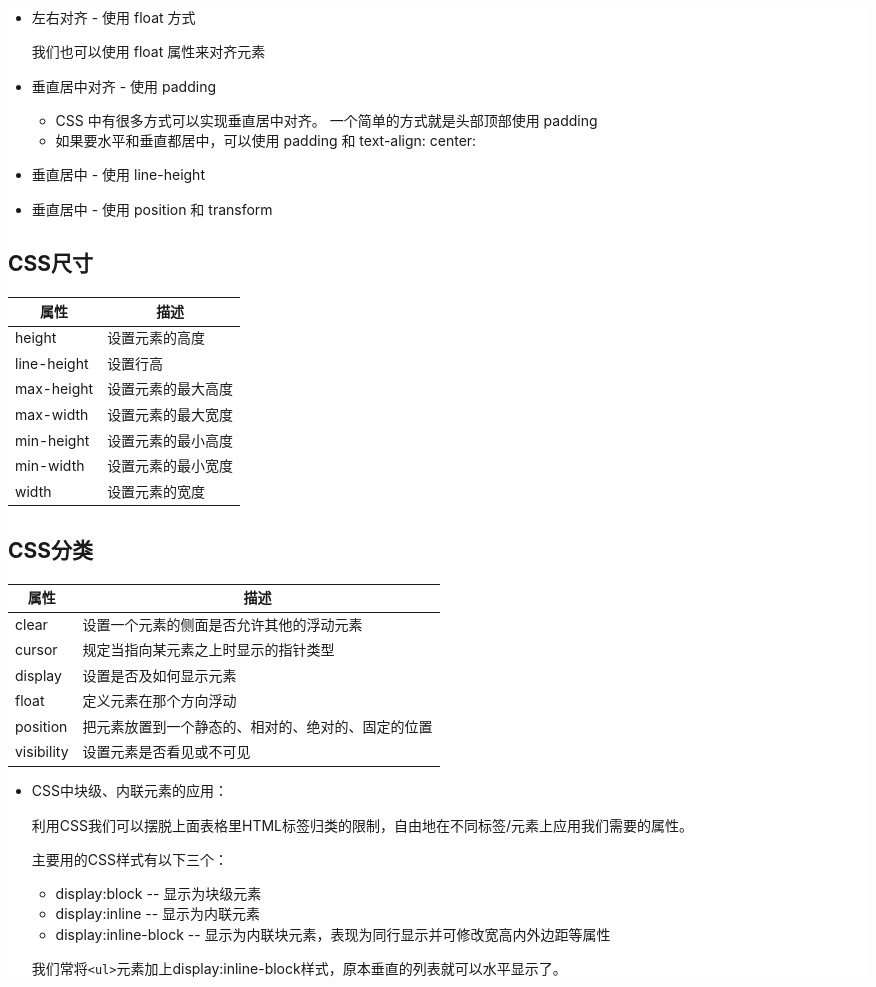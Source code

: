 - 左右对齐 - 使用 float 方式

    我们也可以使用 float 属性来对齐元素
    
- 垂直居中对齐 - 使用 padding
    - CSS 中有很多方式可以实现垂直居中对齐。 一个简单的方式就是头部顶部使用 padding
    - 如果要水平和垂直都居中，可以使用 padding 和 text-align: center:

- 垂直居中 - 使用 line-height

- 垂直居中 - 使用 position 和 transform

## CSS尺寸

| 属性 | 描述 |
|------|-----|
| height | 设置元素的高度 |
| line-height | 设置行高 |
| max-height | 设置元素的最大高度 |
| max-width | 设置元素的最大宽度 |
| min-height | 设置元素的最小高度 |
| min-width | 设置元素的最小宽度 |
| width | 设置元素的宽度 |

## CSS分类

| 属性 | 描述 |
|------|-----|
| clear | 设置一个元素的侧面是否允许其他的浮动元素 |
| cursor | 规定当指向某元素之上时显示的指针类型 |
| display | 设置是否及如何显示元素 |
| float | 定义元素在那个方向浮动 | 
| position | 把元素放置到一个静态的、相对的、绝对的、固定的位置 |
| visibility | 设置元素是否看见或不可见 |

- CSS中块级、内联元素的应用：

    利用CSS我们可以摆脱上面表格里HTML标签归类的限制，自由地在不同标签/元素上应用我们需要的属性。
    
    主要用的CSS样式有以下三个：
    - display:block  -- 显示为块级元素
    - display:inline  -- 显示为内联元素
    - display:inline-block -- 显示为内联块元素，表现为同行显示并可修改宽高内外边距等属性
    
    我们常将`<ul>`元素加上display:inline-block样式，原本垂直的列表就可以水平显示了。
